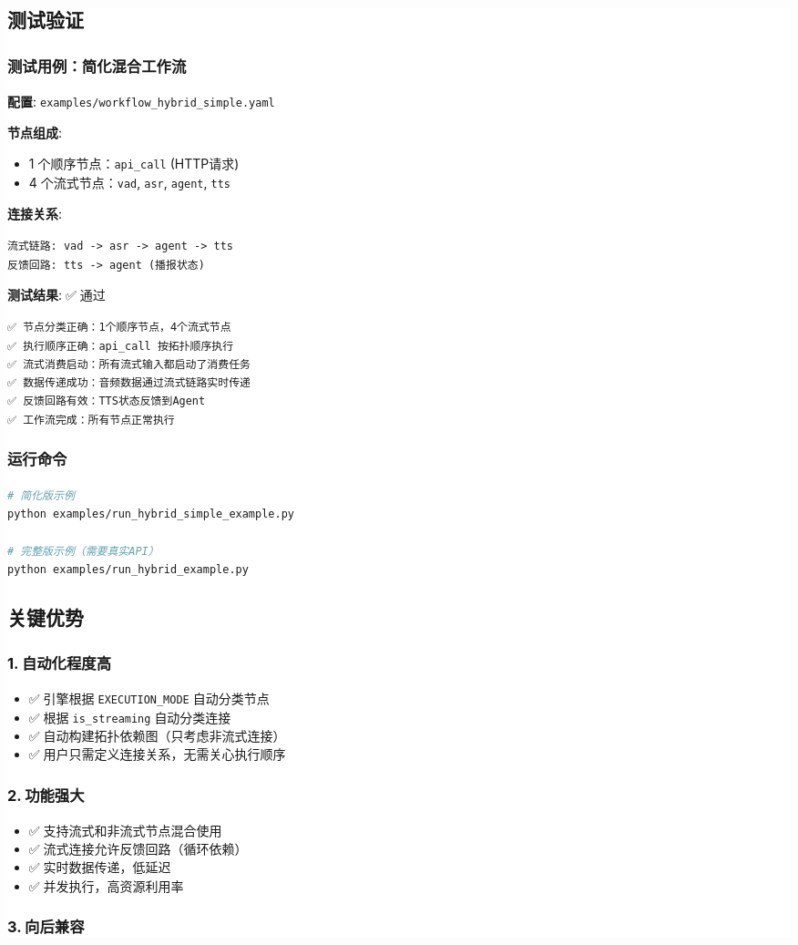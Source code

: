## 测试验证

### 测试用例：简化混合工作流

**配置**: `examples/workflow_hybrid_simple.yaml`

**节点组成**:
- 1 个顺序节点：`api_call` (HTTP请求)
- 4 个流式节点：`vad`, `asr`, `agent`, `tts`

**连接关系**:
```
流式链路: vad -> asr -> agent -> tts
反馈回路: tts -> agent (播报状态)
```

**测试结果**: ✅ 通过

```
✅ 节点分类正确：1个顺序节点，4个流式节点
✅ 执行顺序正确：api_call 按拓扑顺序执行
✅ 流式消费启动：所有流式输入都启动了消费任务
✅ 数据传递成功：音频数据通过流式链路实时传递
✅ 反馈回路有效：TTS状态反馈到Agent
✅ 工作流完成：所有节点正常执行
```

### 运行命令

```bash
# 简化版示例
python examples/run_hybrid_simple_example.py

# 完整版示例（需要真实API）
python examples/run_hybrid_example.py
```

## 关键优势

### 1. 自动化程度高

- ✅ 引擎根据 `EXECUTION_MODE` 自动分类节点
- ✅ 根据 `is_streaming` 自动分类连接
- ✅ 自动构建拓扑依赖图（只考虑非流式连接）
- ✅ 用户只需定义连接关系，无需关心执行顺序

### 2. 功能强大

- ✅ 支持流式和非流式节点混合使用
- ✅ 流式连接允许反馈回路（循环依赖）
- ✅ 实时数据传递，低延迟
- ✅ 并发执行，高资源利用率

### 3. 向后兼容
